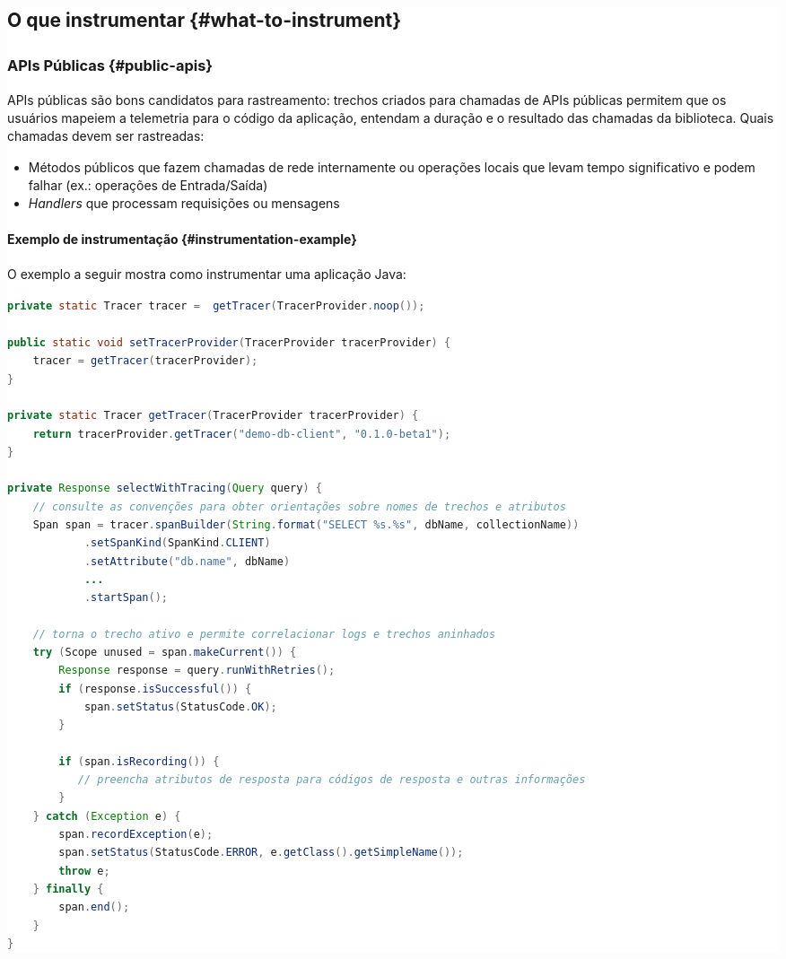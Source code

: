 ## O que instrumentar {#what-to-instrument}

### APIs Públicas {#public-apis}

APIs públicas são bons candidatos para rastreamento: trechos criados para
chamadas de APIs públicas permitem que os usuários mapeiem a telemetria para o
código da aplicação, entendam a duração e o resultado das chamadas da
biblioteca. Quais chamadas devem ser rastreadas:

- Métodos públicos que fazem chamadas de rede internamente ou operações locais
  que levam tempo significativo e podem falhar (ex.: operações de Entrada/Saída)
- _Handlers_ que processam requisições ou mensagens

#### Exemplo de instrumentação {#instrumentation-example}

O exemplo a seguir mostra como instrumentar uma aplicação Java:

```java
private static Tracer tracer =  getTracer(TracerProvider.noop());

public static void setTracerProvider(TracerProvider tracerProvider) {
    tracer = getTracer(tracerProvider);
}

private static Tracer getTracer(TracerProvider tracerProvider) {
    return tracerProvider.getTracer("demo-db-client", "0.1.0-beta1");
}

private Response selectWithTracing(Query query) {
    // consulte as convenções para obter orientações sobre nomes de trechos e atributos
    Span span = tracer.spanBuilder(String.format("SELECT %s.%s", dbName, collectionName))
            .setSpanKind(SpanKind.CLIENT)
            .setAttribute("db.name", dbName)
            ...
            .startSpan();

    // torna o trecho ativo e permite correlacionar logs e trechos aninhados
    try (Scope unused = span.makeCurrent()) {
        Response response = query.runWithRetries();
        if (response.isSuccessful()) {
            span.setStatus(StatusCode.OK);
        }

        if (span.isRecording()) {
           // preencha atributos de resposta para códigos de resposta e outras informações
        }
    } catch (Exception e) {
        span.recordException(e);
        span.setStatus(StatusCode.ERROR, e.getClass().getSimpleName());
        throw e;
    } finally {
        span.end();
    }
}
```
